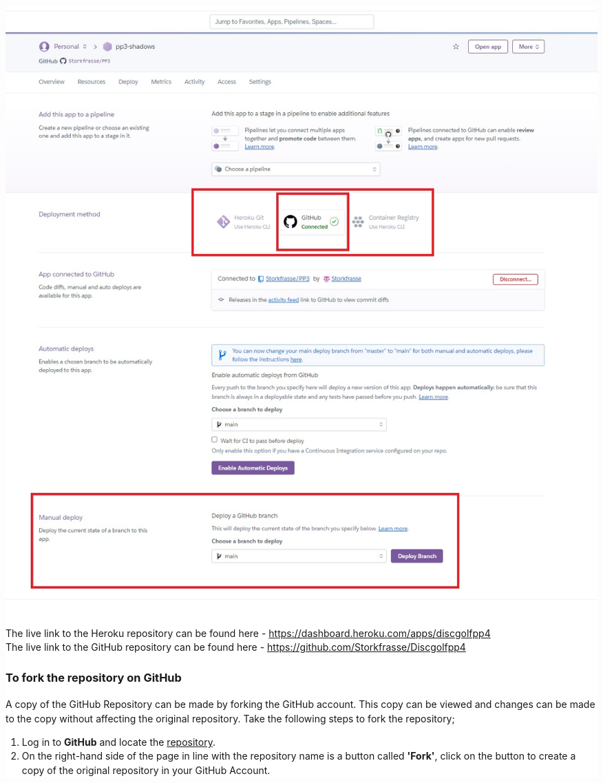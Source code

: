   ![GitHub pages deployed image](static/readme-images/herokudeploy.jpg)

  The live link to the Heroku repository can be found here - https://dashboard.heroku.com/apps/discgolfpp4 <br>
  The live link to the GitHub repository can be found here - https://github.com/Storkfrasse/Discgolfpp4

### **To fork the repository on GitHub**
A copy of the GitHub Repository can be made by forking the GitHub account. This copy can be viewed and changes can be made to the copy without affecting the original repository. Take the following steps to fork the repository;
1. Log in to **GitHub** and locate the [repository](https://github.com/Storkfrasse/Discgolfpp4).
2. On the right-hand side of the page in line with the repository name is a button called **'Fork'**, click on the button to create a copy of the original repository in your GitHub Account.
